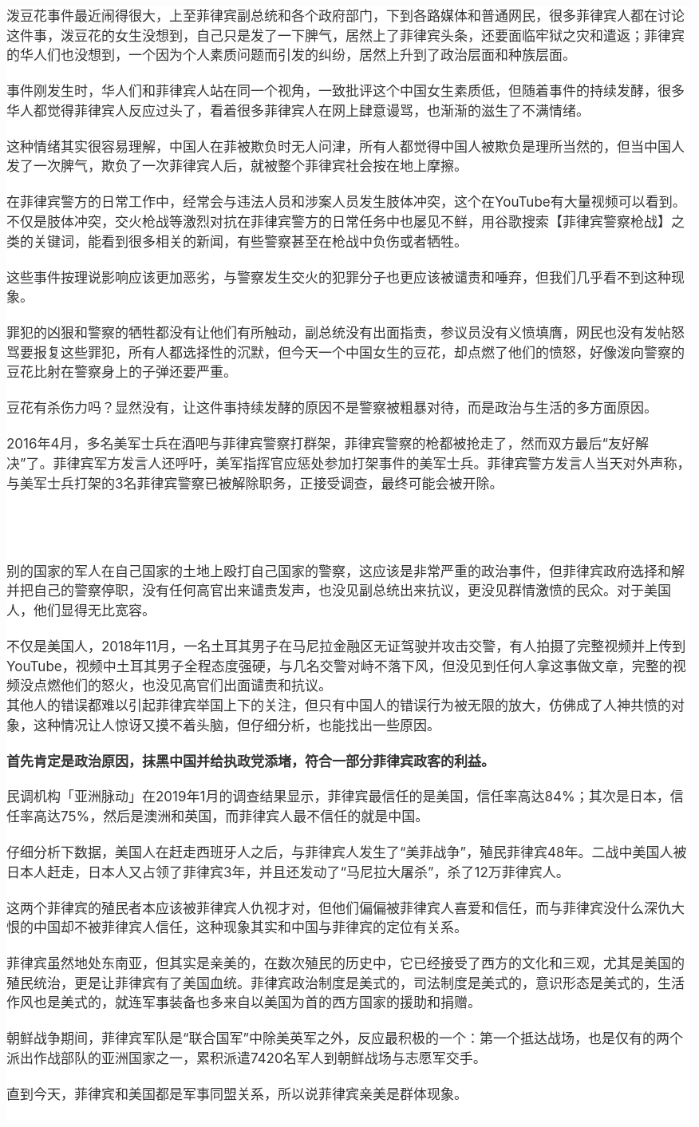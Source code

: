 <td class="t_f" id="postmessage_3076961">

<div align="left"><font style="color:rgb(51, 51, 51)"><font face="-apple-system-font, BlinkMacSystemFont, &amp;quot"><font style="font-size:17px">泼豆花事件最近闹得很大，上至菲律宾副总统和各个政府部门，下到各路媒体和普通网民，很多菲律宾人都在讨论这件事，泼豆花的女生没想到，自己只是发了一下脾气，居然上了菲律宾头条，还要面临牢狱之灾和遣返；菲律宾的华人们也没想到，一个因为个人素质问题而引发的纠纷，居然上升到了政治层面和种族层面。</font></font></font></div><br/>
<div align="left"><font style="color:rgb(51, 51, 51)"><font face="-apple-system-font, BlinkMacSystemFont, &amp;quot"><font style="font-size:17px">事件刚发生时，华人们和菲律宾人站在同一个视角，一致批评这个中国女生素质低，但随着事件的持续发酵，很多华人都觉得菲律宾人反应过头了，看着很多菲律宾人在网上肆意谩骂，也渐渐的滋生了不满情绪。</font></font></font></div><br/>
<div align="left"><font style="color:rgb(51, 51, 51)"><font face="-apple-system-font, BlinkMacSystemFont, &amp;quot"><font style="font-size:17px">这种情绪其实很容易理解，中国人在菲被欺负时无人问津，所有人都觉得中国人被欺负是理所当然的，但当中国人发了一次脾气，欺负了一次菲律宾人后，就被整个菲律宾社会按在地上摩擦。</font></font></font></div><br/>
<div align="left"><font style="color:rgb(51, 51, 51)"><font face="-apple-system-font, BlinkMacSystemFont, &amp;quot"><font style="font-size:17px">在菲律宾警方的日常工作中，经常会与违法人员和涉案人员发生肢体冲突，这个在YouTube有大量视频可以看到。不仅是肢体冲突，交火枪战等激烈对抗在菲律宾警方的日常任务中也屡见不鲜，用谷歌搜索【菲律宾警察枪战】之类的关键词，能看到很多相关的新闻，有些警察甚至在枪战中负伤或者牺牲。</font></font></font></div><br/>
<div align="left"><font style="color:rgb(51, 51, 51)"><font face="-apple-system-font, BlinkMacSystemFont, &amp;quot"><font style="font-size:17px">这些事件按理说影响应该更加恶劣，与警察发生交火的犯罪分子也更应该被谴责和唾弃，但我们几乎看不到这种现象。</font></font></font></div><br/>
<div align="left"><font style="color:rgb(51, 51, 51)"><font face="-apple-system-font, BlinkMacSystemFont, &amp;quot"><font style="font-size:17px">罪犯的凶狠和警察的牺牲都没有让他们有所触动，副总统没有出面指责，参议员没有义愤填膺，网民也没有发帖怒骂要报复这些罪犯，所有人都选择性的沉默，但今天一个中国女生的豆花，却点燃了他们的愤怒，好像泼向警察的豆花比射在警察身上的子弹还要严重。</font></font></font></div><br/>
<div align="left"><font style="color:rgb(51, 51, 51)"><font face="-apple-system-font, BlinkMacSystemFont, &amp;quot"><font style="font-size:17px">豆花有杀伤力吗？显然没有，让这件事持续发酵的原因不是警察被粗暴对待，而是政治与生活的多方面原因。</font></font></font></div><br/>
<div align="left"><font style="color:rgb(51, 51, 51)"><font face="-apple-system-font, BlinkMacSystemFont, &amp;quot"><font style="font-size:17px">2016年4月，多名美军士兵在酒吧与菲律宾警察打群架，菲律宾警察的枪都被抢走了，然而双方最后“友好解决”了。菲律宾军方发言人还呼吁，美军指挥官应惩处参加打架事件的美军士兵。菲律宾警方发言人当天对外声称，与美军士兵打架的3名菲律宾警察已被解除职务，正接受调查，最终可能会被开除。</font></font></font></div><br/>
<div align="center"><font style="color:rgb(51, 51, 51)"><font face="-apple-system-font, BlinkMacSystemFont, &amp;quot"><font style="font-size:17px"><img alt="" border="0" class="zoom" data-cf-modified-ccfe073cadea7e6cfbb0b248-="" file="https://mmbiz.qpic.cn/mmbiz_png/GiaCpGTqZHSibgAboc4hWaOjpAP0wxF3VJdGGXL6Z5Bn96sOoqdeG0rRpY0Po38LOolNaC9YfZV52R2gdt73borw/640?wx_fmt=png" id="aimg_xa67z" lazyloadthumb="1" onclick="" onmouseover="" src="https://mmbiz.qpic.cn/mmbiz_png/GiaCpGTqZHSibgAboc4hWaOjpAP0wxF3VJdGGXL6Z5Bn96sOoqdeG0rRpY0Po38LOolNaC9YfZV52R2gdt73borw/640?wx_fmt=png"/></font></font></font></div><br/>
<br/>
<div align="left"><font style="color:rgb(51, 51, 51)"><font face="-apple-system-font, BlinkMacSystemFont, &amp;quot"><font style="font-size:17px">别的国家的军人在自己国家的土地上殴打自己国家的警察，这应该是非常严重的政治事件，但菲律宾政府选择和解并把自己的警察停职，没有任何高官出来谴责发声，也没见副总统出来抗议，更没见群情激愤的民众。对于美国人，他们显得无比宽容。</font></font></font></div><br/>
<div align="left"><font style="color:rgb(51, 51, 51)"><font face="-apple-system-font, BlinkMacSystemFont, &amp;quot"><font style="font-size:17px">不仅是美国人，2018年11月，一名土耳其男子在马尼拉金融区无证驾驶并攻击交警，有人拍摄了完整视频并上传到YouTube，视频中土耳其男子全程态度强硬，与几名交警对峙不落下风，但没见到任何人拿这事做文章，完整的视频没点燃他们的怒火，也没见高官们出面谴责和抗议。</font></font></font></div><div align="left"><font style="color:rgb(51, 51, 51)"><font face="-apple-system-font, BlinkMacSystemFont, &amp;quot"><font style="font-size:17px">其他人的错误都难以引起菲律宾举国上下的关注，但只有中国人的错误行为被无限的放大，仿佛成了人神共愤的对象，这种情况让人惊讶又摸不着头脑，但仔细分析，也能找出一些原因。</font></font></font></div><br/>
<div align="left"><font style="color:rgb(51, 51, 51)"><font face="-apple-system-font, BlinkMacSystemFont, &amp;quot"><font style="font-size:17px"><strong>首先肯定是政治原因，抹黑中国并给执政党添堵，符合一部分菲律宾政客的利益。</strong></font></font></font></div><br/>
<div align="left"><font style="color:rgb(51, 51, 51)"><font face="-apple-system-font, BlinkMacSystemFont, &amp;quot"><font style="font-size:17px">民调机构「亚洲脉动」在2019年1月的调查结果显示，菲律宾最信任的是美国，信任率高达84%；其次是日本，信任率高达75%，然后是澳洲和英国，而菲律宾人最不信任的就是中国。</font></font></font></div><br/>
<div align="left"><font style="color:rgb(51, 51, 51)"><font face="-apple-system-font, BlinkMacSystemFont, &amp;quot"><font style="font-size:17px">仔细分析下数据，美国人在赶走西班牙人之后，与菲律宾人发生了“美菲战争”，殖民菲律宾48年。二战中美国人被日本人赶走，日本人又占领了菲律宾3年，并且还发动了“马尼拉大屠杀”，杀了12万菲律宾人。</font></font></font></div><br/>
<div align="left"><font style="color:rgb(51, 51, 51)"><font face="-apple-system-font, BlinkMacSystemFont, &amp;quot"><font style="font-size:17px">这两个菲律宾的殖民者本应该被菲律宾人仇视才对，但他们偏偏被菲律宾人喜爱和信任，而与菲律宾没什么深仇大恨的中国却不被菲律宾人信任，这种现象其实和中国与菲律宾的定位有关系。</font></font></font></div><br/>
<div align="left"><font style="color:rgb(51, 51, 51)"><font face="-apple-system-font, BlinkMacSystemFont, &amp;quot"><font style="font-size:17px">菲律宾虽然地处东南亚，但其实是亲美的，在数次殖民的历史中，它已经接受了西方的文化和三观，尤其是美国的殖民统治，更是让菲律宾有了美国血统。菲律宾政治制度是美式的，司法制度是美式的，意识形态是美式的，生活作风也是美式的，就连军事装备也多来自以美国为首的西方国家的援助和捐赠。</font></font></font></div><br/>
<div align="left"><font style="color:rgb(51, 51, 51)"><font face="-apple-system-font, BlinkMacSystemFont, &amp;quot"><font style="font-size:17px">朝鲜战争期间，菲律宾军队是“联合国军”中除美英军之外，反应最积极的一个：第一个抵达战场，也是仅有的两个派出作战部队的亚洲国家之一，累积派遣7420名军人到朝鲜战场与志愿军交手。</font></font></font></div><br/>
<div align="left"><font style="color:rgb(51, 51, 51)"><font face="-apple-system-font, BlinkMacSystemFont, &amp;quot"><font style="font-size:17px">直到今天，菲律宾和美国都是军事同盟关系，所以说菲律宾亲美是群体现象。</font></font></font></div><br/>